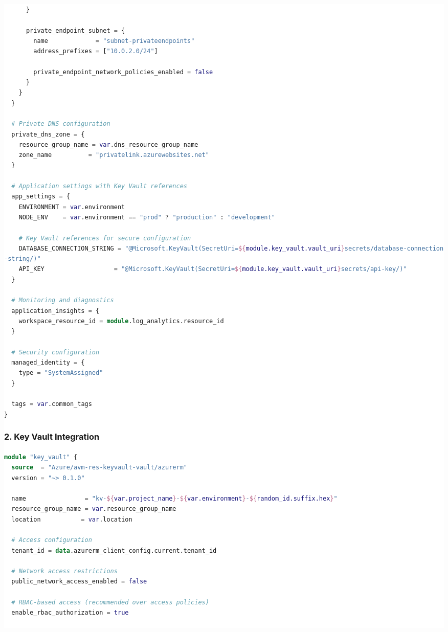```terraform
      }
      
      private_endpoint_subnet = {
        name             = "subnet-privateendpoints"
        address_prefixes = ["10.0.2.0/24"]
        
        private_endpoint_network_policies_enabled = false
      }
    }
  }
  
  # Private DNS configuration
  private_dns_zone = {
    resource_group_name = var.dns_resource_group_name
    zone_name          = "privatelink.azurewebsites.net"
  }
  
  # Application settings with Key Vault references
  app_settings = {
    ENVIRONMENT = var.environment
    NODE_ENV    = var.environment == "prod" ? "production" : "development"
    
    # Key Vault references for secure configuration
    DATABASE_CONNECTION_STRING = "@Microsoft.KeyVault(SecretUri=${module.key_vault.vault_uri}secrets/database-connection-string/)"
    API_KEY                   = "@Microsoft.KeyVault(SecretUri=${module.key_vault.vault_uri}secrets/api-key/)"
  }
  
  # Monitoring and diagnostics
  application_insights = {
    workspace_resource_id = module.log_analytics.resource_id
  }
  
  # Security configuration
  managed_identity = {
    type = "SystemAssigned"
  }
  
  tags = var.common_tags
}
```

### 2. Key Vault Integration

```terraform
module "key_vault" {
  source  = "Azure/avm-res-keyvault-vault/azurerm"
  version = "~> 0.1.0"
  
  name                = "kv-${var.project_name}-${var.environment}-${random_id.suffix.hex}"
  resource_group_name = var.resource_group_name
  location           = var.location
  
  # Access configuration
  tenant_id = data.azurerm_client_config.current.tenant_id
  
  # Network access restrictions
  public_network_access_enabled = false
  
  # RBAC-based access (recommended over access policies)
  enable_rbac_authorization = true
  
```